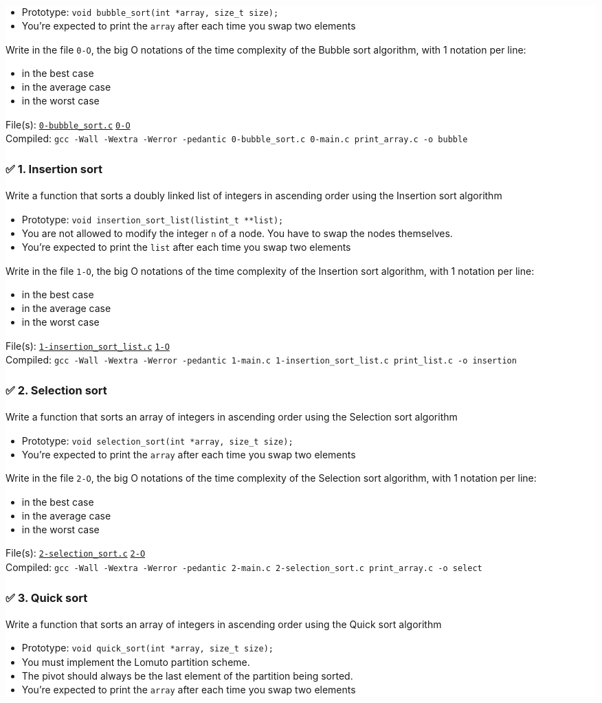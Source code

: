 * Prototype: `void bubble_sort(int *array, size_t size);`
* You’re expected to print the `array` after each time you swap two elements

Write in the file `0-O`, the big O notations of the time complexity of the Bubble sort algorithm, with 1 notation per line:

* in the best case
* in the average case
* in the worst case

File(s): [`0-bubble_sort.c`](./0-bubble_sort.c) [`0-O`](./0-O)\
Compiled: `gcc -Wall -Wextra -Werror -pedantic 0-bubble_sort.c 0-main.c print_array.c -o bubble`

### :white_check_mark: 1. Insertion sort
Write a function that sorts a doubly linked list of integers in ascending order using the Insertion sort algorithm

* Prototype: `void insertion_sort_list(listint_t **list);`
* You are not allowed to modify the integer `n` of a node. You have to swap the nodes themselves.
* You’re expected to print the `list` after each time you swap two elements

Write in the file `1-O`, the big O notations of the time complexity of the Insertion sort algorithm, with 1 notation per line:

* in the best case
* in the average case
* in the worst case

File(s): [`1-insertion_sort_list.c`](./1-insertion_sort_list.c) [`1-O`](./1-O)\
Compiled: `gcc -Wall -Wextra -Werror -pedantic 1-main.c 1-insertion_sort_list.c print_list.c -o insertion`

### :white_check_mark: 2. Selection sort
Write a function that sorts an array of integers in ascending order using the Selection sort algorithm

* Prototype: `void selection_sort(int *array, size_t size);`
* You’re expected to print the `array` after each time you swap two elements

Write in the file `2-O`, the big O notations of the time complexity of the Selection sort algorithm, with 1 notation per line:

* in the best case
* in the average case
* in the worst case

File(s): [`2-selection_sort.c`](./2-selection_sort.c) [`2-O`](./2-O)\
Compiled: `gcc -Wall -Wextra -Werror -pedantic 2-main.c 2-selection_sort.c print_array.c -o select`

### :white_check_mark: 3. Quick sort
Write a function that sorts an array of integers in ascending order using the Quick sort algorithm

* Prototype: `void quick_sort(int *array, size_t size);`
* You must implement the Lomuto partition scheme.
* The pivot should always be the last element of the partition being sorted.
* You’re expected to print the `array` after each time you swap two elements
